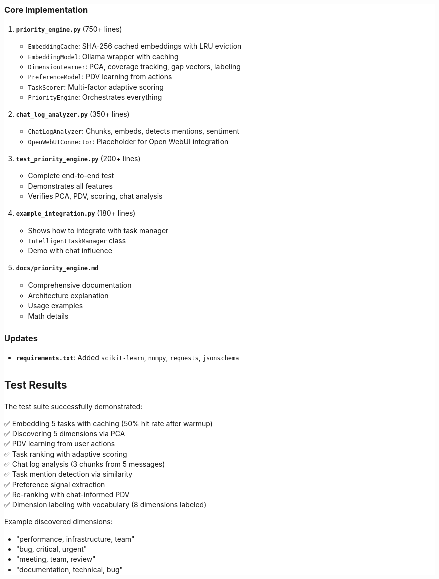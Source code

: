 ### Core Implementation

1. **`priority_engine.py`** (750+ lines)
   - `EmbeddingCache`: SHA-256 cached embeddings with LRU eviction
   - `EmbeddingModel`: Ollama wrapper with caching
   - `DimensionLearner`: PCA, coverage tracking, gap vectors, labeling
   - `PreferenceModel`: PDV learning from actions
   - `TaskScorer`: Multi-factor adaptive scoring
   - `PriorityEngine`: Orchestrates everything

2. **`chat_log_analyzer.py`** (350+ lines)
   - `ChatLogAnalyzer`: Chunks, embeds, detects mentions, sentiment
   - `OpenWebUIConnector`: Placeholder for Open WebUI integration

3. **`test_priority_engine.py`** (200+ lines)
   - Complete end-to-end test
   - Demonstrates all features
   - Verifies PCA, PDV, scoring, chat analysis

4. **`example_integration.py`** (180+ lines)
   - Shows how to integrate with task manager
   - `IntelligentTaskManager` class
   - Demo with chat influence

5. **`docs/priority_engine.md`**
   - Comprehensive documentation
   - Architecture explanation
   - Usage examples
   - Math details

### Updates

- **`requirements.txt`**: Added `scikit-learn`, `numpy`, `requests`, `jsonschema`

## Test Results

The test suite successfully demonstrated:

✅ Embedding 5 tasks with caching (50% hit rate after warmup)  
✅ Discovering 5 dimensions via PCA  
✅ PDV learning from user actions  
✅ Task ranking with adaptive scoring  
✅ Chat log analysis (3 chunks from 5 messages)  
✅ Task mention detection via similarity  
✅ Preference signal extraction  
✅ Re-ranking with chat-informed PDV  
✅ Dimension labeling with vocabulary (8 dimensions labeled)  

Example discovered dimensions:

- "performance, infrastructure, team"
- "bug, critical, urgent"  
- "meeting, team, review"
- "documentation, technical, bug"
